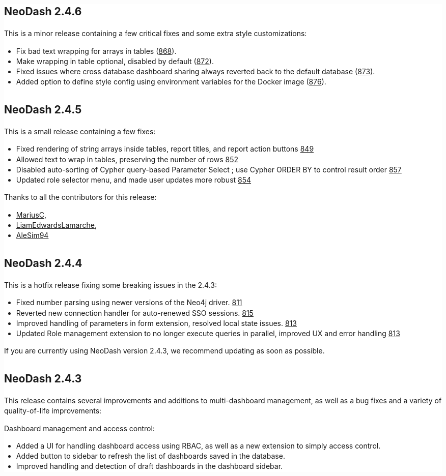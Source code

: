 ## NeoDash 2.4.6
This is a minor release containing a few critical fixes and some extra style customizations:

- Fix bad text wrapping for arrays in tables ([868](https://github.com/neo4j-labs/neodash/pull/868)).
- Make wrapping in table optional, disabled by default ([872](https://github.com/neo4j-labs/neodash/pull/872)).
- Fixed issues where cross database dashboard sharing always reverted back to the default database ([873](https://github.com/neo4j-labs/neodash/pull/873)).
- Added option to define style config using environment variables for the Docker image ([876](https://github.com/neo4j-labs/neodash/pull/876)). 

## NeoDash 2.4.5
This is a small release containing a few fixes:
- Fixed rendering of string arrays inside tables, report titles, and report action buttons [849](https://github.com/neo4j-labs/neodash/pull/849)
- Allowed text to wrap in tables, preserving the number of rows [852](https://github.com/neo4j-labs/neodash/pull/852)
- Disabled auto-sorting of Cypher query-based Parameter Select ; use Cypher ORDER BY to control result order [857](https://github.com/neo4j-labs/neodash/pull/857)
- Updated role selector menu, and made user updates more robust [854](https://github.com/neo4j-labs/neodash/pull/854)

Thanks to all the contributors for this release: 
- [MariusC](https://github.com/mariusconjeaud),
- [LiamEdwardsLamarche](https://github.com/LiamEdwardsLamarche),
- [AleSim94](https://github.com/AleSim94)

## NeoDash 2.4.4
This is a hotfix release fixing some breaking issues in the 2.4.3:
- Fixed number parsing using newer versions of the Neo4j driver. [811](https://github.com/neo4j-labs/neodash/pull/811)
- Reverted new connection handler for auto-renewed SSO sessions. [815](https://github.com/neo4j-labs/neodash/pull/815)
- Improved handling of parameters in form extension, resolved local state issues. [813](https://github.com/neo4j-labs/neodash/pull/813)
- Updated Role management extension to no longer execute queries in parallel, improved UX and error handling [813](https://github.com/neo4j-labs/neodash/pull/813)

If you are currently using NeoDash version 2.4.3, we recommend updating as soon as possible.

## NeoDash 2.4.3
This release contains several improvements and additions to multi-dashboard management, as well as a bug fixes and a variety of quality-of-life improvements:

Dashboard management and access control:
- Added a UI for handling dashboard access using RBAC, as well as a new extension to simply access control.
- Added button to sidebar to refresh the list of dashboards saved in the database.
- Improved handling and detection of draft dashboards in the dashboard sidebar.
